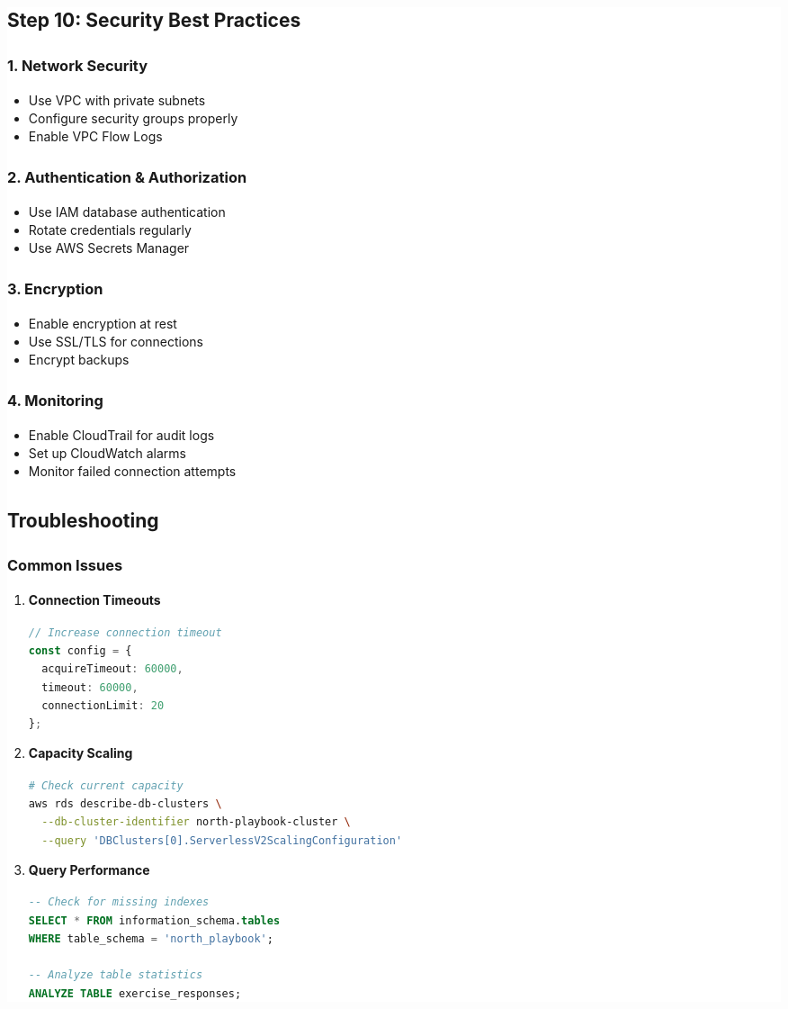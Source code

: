 ## Step 10: Security Best Practices

### 1. Network Security
- Use VPC with private subnets
- Configure security groups properly
- Enable VPC Flow Logs

### 2. Authentication & Authorization
- Use IAM database authentication
- Rotate credentials regularly
- Use AWS Secrets Manager

### 3. Encryption
- Enable encryption at rest
- Use SSL/TLS for connections
- Encrypt backups

### 4. Monitoring
- Enable CloudTrail for audit logs
- Set up CloudWatch alarms
- Monitor failed connection attempts

## Troubleshooting

### Common Issues

1. **Connection Timeouts**
   ```typescript
   // Increase connection timeout
   const config = {
     acquireTimeout: 60000,
     timeout: 60000,
     connectionLimit: 20
   };
   ```

2. **Capacity Scaling**
   ```bash
   # Check current capacity
   aws rds describe-db-clusters \
     --db-cluster-identifier north-playbook-cluster \
     --query 'DBClusters[0].ServerlessV2ScalingConfiguration'
   ```

3. **Query Performance**
   ```sql
   -- Check for missing indexes
   SELECT * FROM information_schema.tables 
   WHERE table_schema = 'north_playbook';
   
   -- Analyze table statistics
   ANALYZE TABLE exercise_responses;
   ```
